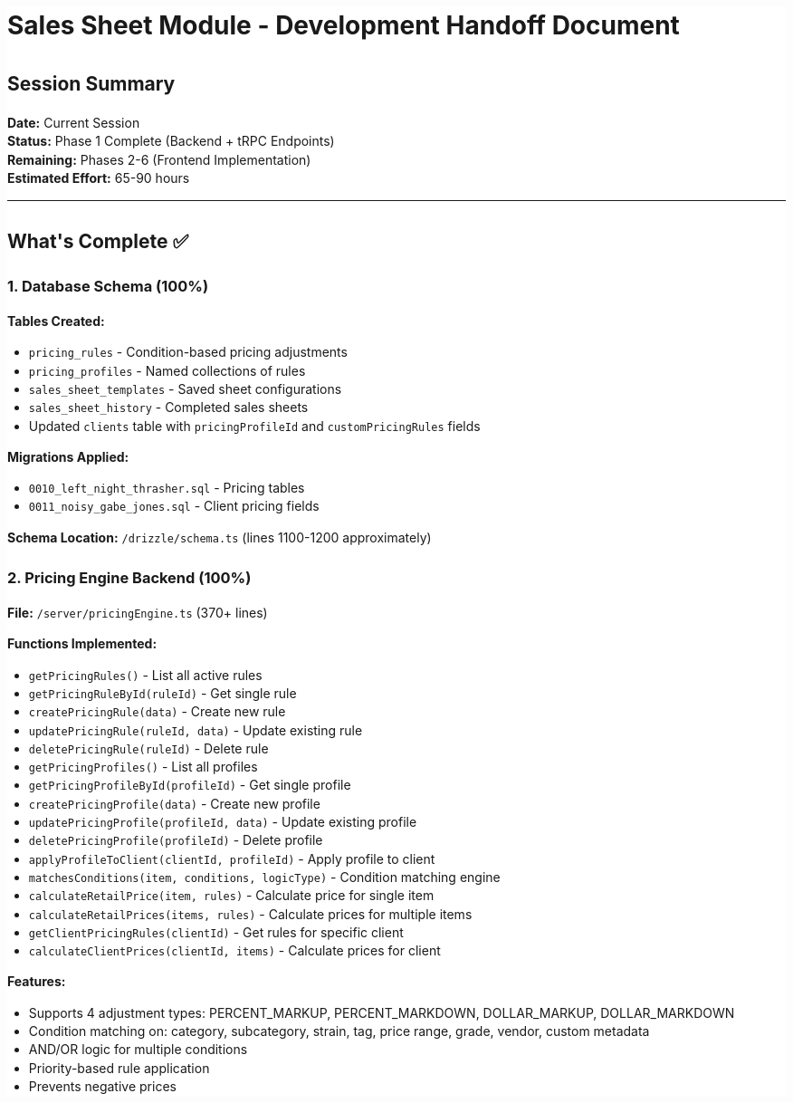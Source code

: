 # Sales Sheet Module - Development Handoff Document

## Session Summary

**Date:** Current Session  
**Status:** Phase 1 Complete (Backend + tRPC Endpoints)  
**Remaining:** Phases 2-6 (Frontend Implementation)  
**Estimated Effort:** 65-90 hours

---

## What's Complete ✅

### 1. Database Schema (100%)

**Tables Created:**
- `pricing_rules` - Condition-based pricing adjustments
- `pricing_profiles` - Named collections of rules
- `sales_sheet_templates` - Saved sheet configurations
- `sales_sheet_history` - Completed sales sheets
- Updated `clients` table with `pricingProfileId` and `customPricingRules` fields

**Migrations Applied:**
- `0010_left_night_thrasher.sql` - Pricing tables
- `0011_noisy_gabe_jones.sql` - Client pricing fields

**Schema Location:** `/drizzle/schema.ts` (lines 1100-1200 approximately)

### 2. Pricing Engine Backend (100%)

**File:** `/server/pricingEngine.ts` (370+ lines)

**Functions Implemented:**
- `getPricingRules()` - List all active rules
- `getPricingRuleById(ruleId)` - Get single rule
- `createPricingRule(data)` - Create new rule
- `updatePricingRule(ruleId, data)` - Update existing rule
- `deletePricingRule(ruleId)` - Delete rule
- `getPricingProfiles()` - List all profiles
- `getPricingProfileById(profileId)` - Get single profile
- `createPricingProfile(data)` - Create new profile
- `updatePricingProfile(profileId, data)` - Update existing profile
- `deletePricingProfile(profileId)` - Delete profile
- `applyProfileToClient(clientId, profileId)` - Apply profile to client
- `matchesConditions(item, conditions, logicType)` - Condition matching engine
- `calculateRetailPrice(item, rules)` - Calculate price for single item
- `calculateRetailPrices(items, rules)` - Calculate prices for multiple items
- `getClientPricingRules(clientId)` - Get rules for specific client
- `calculateClientPrices(clientId, items)` - Calculate prices for client

**Features:**
- Supports 4 adjustment types: PERCENT_MARKUP, PERCENT_MARKDOWN, DOLLAR_MARKUP, DOLLAR_MARKDOWN
- Condition matching on: category, subcategory, strain, tag, price range, grade, vendor, custom metadata
- AND/OR logic for multiple conditions
- Priority-based rule application
- Prevents negative prices
